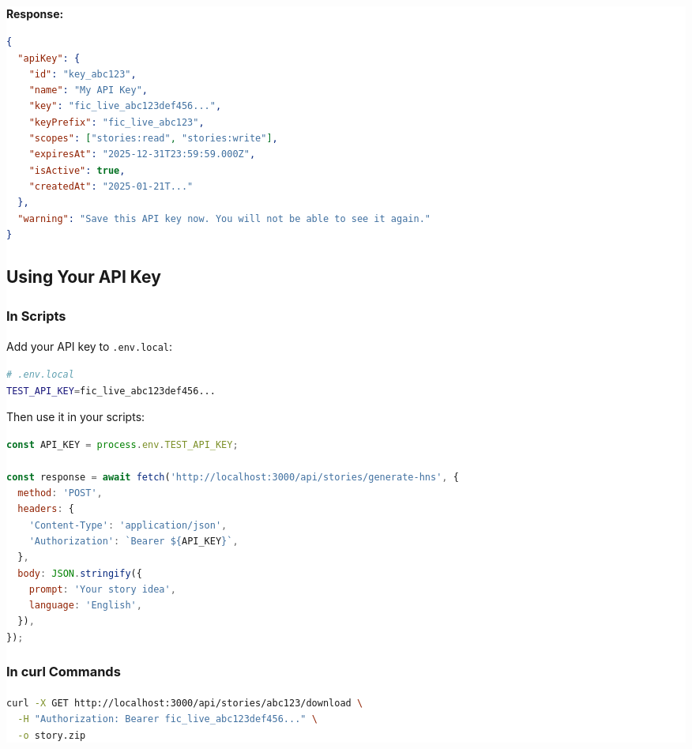 **Response:**
```json
{
  "apiKey": {
    "id": "key_abc123",
    "name": "My API Key",
    "key": "fic_live_abc123def456...",
    "keyPrefix": "fic_live_abc123",
    "scopes": ["stories:read", "stories:write"],
    "expiresAt": "2025-12-31T23:59:59.000Z",
    "isActive": true,
    "createdAt": "2025-01-21T..."
  },
  "warning": "Save this API key now. You will not be able to see it again."
}
```

## Using Your API Key

### In Scripts

Add your API key to `.env.local`:

```bash
# .env.local
TEST_API_KEY=fic_live_abc123def456...
```

Then use it in your scripts:

```javascript
const API_KEY = process.env.TEST_API_KEY;

const response = await fetch('http://localhost:3000/api/stories/generate-hns', {
  method: 'POST',
  headers: {
    'Content-Type': 'application/json',
    'Authorization': `Bearer ${API_KEY}`,
  },
  body: JSON.stringify({
    prompt: 'Your story idea',
    language: 'English',
  }),
});
```

### In curl Commands

```bash
curl -X GET http://localhost:3000/api/stories/abc123/download \
  -H "Authorization: Bearer fic_live_abc123def456..." \
  -o story.zip
```
